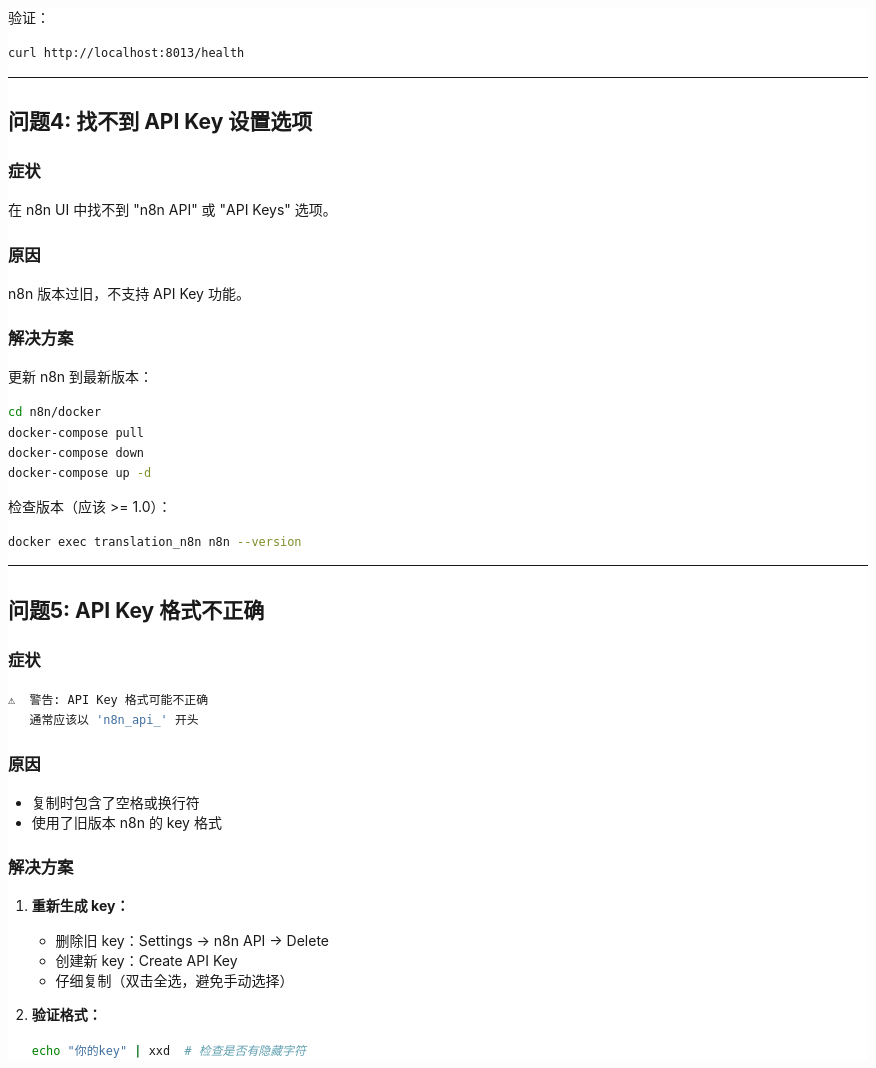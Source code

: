 验证：
```bash
curl http://localhost:8013/health
```

---

## 问题4: 找不到 API Key 设置选项

### 症状
在 n8n UI 中找不到 "n8n API" 或 "API Keys" 选项。

### 原因
n8n 版本过旧，不支持 API Key 功能。

### 解决方案

更新 n8n 到最新版本：
```bash
cd n8n/docker
docker-compose pull
docker-compose down
docker-compose up -d
```

检查版本（应该 >= 1.0）：
```bash
docker exec translation_n8n n8n --version
```

---

## 问题5: API Key 格式不正确

### 症状
```bash
⚠️  警告: API Key 格式可能不正确
   通常应该以 'n8n_api_' 开头
```

### 原因
- 复制时包含了空格或换行符
- 使用了旧版本 n8n 的 key 格式

### 解决方案

1. **重新生成 key：**
   - 删除旧 key：Settings → n8n API → Delete
   - 创建新 key：Create API Key
   - 仔细复制（双击全选，避免手动选择）

2. **验证格式：**
   ```bash
   echo "你的key" | xxd  # 检查是否有隐藏字符
   ```
